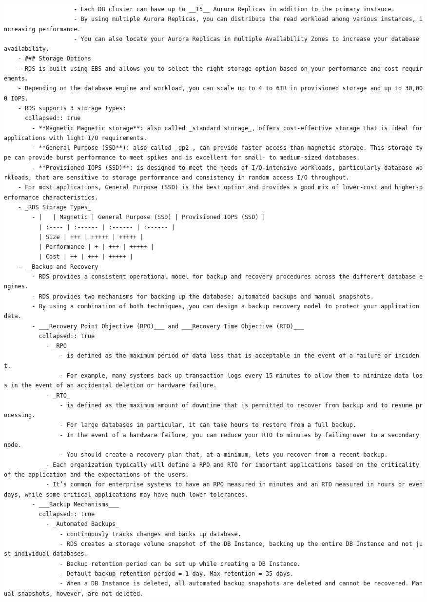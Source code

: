 						- Each DB cluster can have up to __15__ Aurora Replicas in addition to the primary instance.
						- By using multiple Aurora Replicas, you can distribute the read workload among various instances, increasing performance.
						- You can also locate your Aurora Replicas in multiple Availability Zones to increase your database availability.
		- ### Storage Options
		- RDS is built using EBS and allows you to select the right storage option based on your performance and cost requirements.
		- Depending on the database engine and workload, you can scale up to 4 to 6TB in provisioned storage and up to 30,000 IOPS.
		- RDS supports 3 storage types:
		  collapsed:: true
			- **Magnetic Magnetic storage**: also called _standard storage_, offers cost-effective storage that is ideal for applications with light I/O requirements.
			- **General Purpose (SSD**): also called _gp2_, can provide faster access than magnetic storage. This storage type can provide burst performance to meet spikes and is excellent for small- to medium-sized databases.
			- **Provisioned IOPS (SSD)**: is designed to meet the needs of I/O-intensive workloads, particularly database workloads, that are sensitive to storage performance and consistency in random access I/O throughput.
		- For most applications, General Purpose (SSD) is the best option and provides a good mix of lower-cost and higher-performance characteristics.
		- _RDS Storage Types_
			- |   | Magnetic | General Purpose (SSD) | Provisioned IOPS (SSD) |
			  | :---- | :------ | :------ | :------ |
			  | Size | +++ | +++++ | +++++ |
			  | Performance | + | +++ | +++++ |
			  | Cost | ++ | +++ | +++++ |
		- __Backup and Recovery__
			- RDS provides a consistent operational model for backup and recovery procedures across the different database engines.
			- RDS provides two mechanisms for backing up the database: automated backups and manual snapshots.
			- By using a combination of both techniques, you can design a backup recovery model to protect your application data.
			- ___Recovery Point Objective (RPO)___ and ___Recovery Time Objective (RTO)___
			  collapsed:: true
				- _RPO_
					- is defined as the maximum period of data loss that is acceptable in the event of a failure or incident.
					- For example, many systems back up transaction logs every 15 minutes to allow them to minimize data loss in the event of an accidental deletion or hardware failure.
				- _RTO_
					- is defined as the maximum amount of downtime that is permitted to recover from backup and to resume processing.
					- For large databases in particular, it can take hours to restore from a full backup.
					- In the event of a hardware failure, you can reduce your RTO to minutes by failing over to a secondary node.
					- You should create a recovery plan that, at a minimum, lets you recover from a recent backup.
				- Each organization typically will define a RPO and RTO for important applications based on the criticality of the application and the expectations of the users.
				- It’s common for enterprise systems to have an RPO measured in minutes and an RTO measured in hours or even days, while some critical applications may have much lower tolerances.
			- ___Backup Mechanisms___
			  collapsed:: true
				- _Automated Backups_
					- continuously tracks changes and backs up database.
					- RDS creates a storage volume snapshot of the DB Instance, backing up the entire DB Instance and not just individual databases.
					- Backup retention period can be set up while creating a DB Instance.
					- Default backup retention period = 1 day. Max retention = 35 days.
					- When a DB Instance is deleted, all automated backup snapshots are deleted and cannot be recovered. Manual snapshots, however, are not deleted.